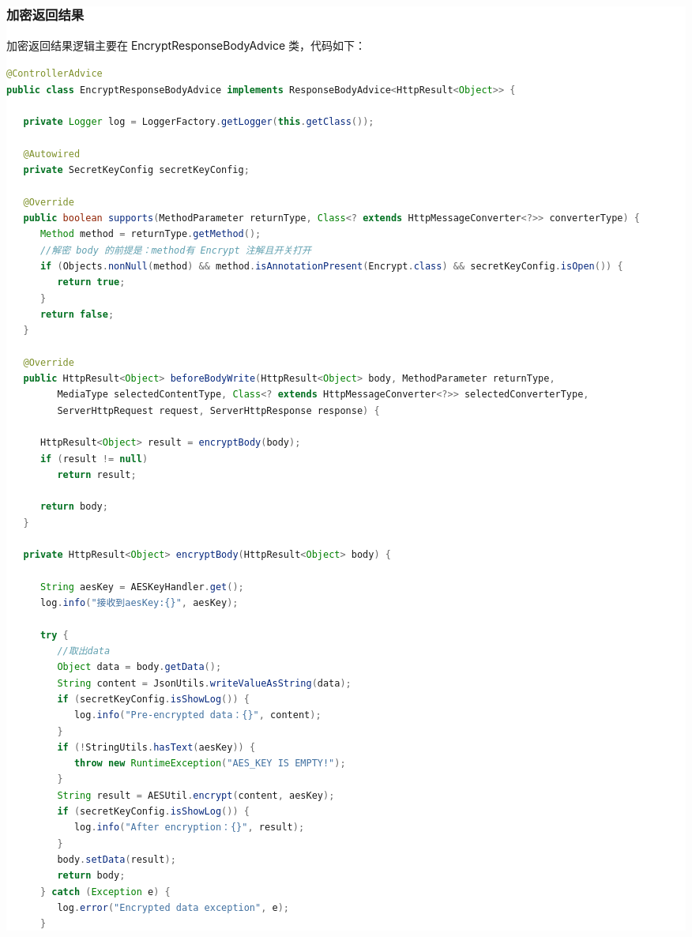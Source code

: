 

### 加密返回结果



加密返回结果逻辑主要在 EncryptResponseBodyAdvice 类，代码如下：

```java
@ControllerAdvice
public class EncryptResponseBodyAdvice implements ResponseBodyAdvice<HttpResult<Object>> {

   private Logger log = LoggerFactory.getLogger(this.getClass());

   @Autowired
   private SecretKeyConfig secretKeyConfig;

   @Override
   public boolean supports(MethodParameter returnType, Class<? extends HttpMessageConverter<?>> converterType) {
      Method method = returnType.getMethod();
      //解密 body 的前提是：method有 Encrypt 注解且开关打开
      if (Objects.nonNull(method) && method.isAnnotationPresent(Encrypt.class) && secretKeyConfig.isOpen()) {
         return true;
      }
      return false;
   }

   @Override
   public HttpResult<Object> beforeBodyWrite(HttpResult<Object> body, MethodParameter returnType,
         MediaType selectedContentType, Class<? extends HttpMessageConverter<?>> selectedConverterType,
         ServerHttpRequest request, ServerHttpResponse response) {

      HttpResult<Object> result = encryptBody(body);
      if (result != null)
         return result;

      return body;
   }

   private HttpResult<Object> encryptBody(HttpResult<Object> body) {

      String aesKey = AESKeyHandler.get();
      log.info("接收到aesKey:{}", aesKey);

      try {
         //取出data
         Object data = body.getData();
         String content = JsonUtils.writeValueAsString(data);
         if (secretKeyConfig.isShowLog()) {
            log.info("Pre-encrypted data：{}", content);
         }
         if (!StringUtils.hasText(aesKey)) {
            throw new RuntimeException("AES_KEY IS EMPTY!");
         }
         String result = AESUtil.encrypt(content, aesKey);
         if (secretKeyConfig.isShowLog()) {
            log.info("After encryption：{}", result);
         }
         body.setData(result);
         return body;
      } catch (Exception e) {
         log.error("Encrypted data exception", e);
      }
```